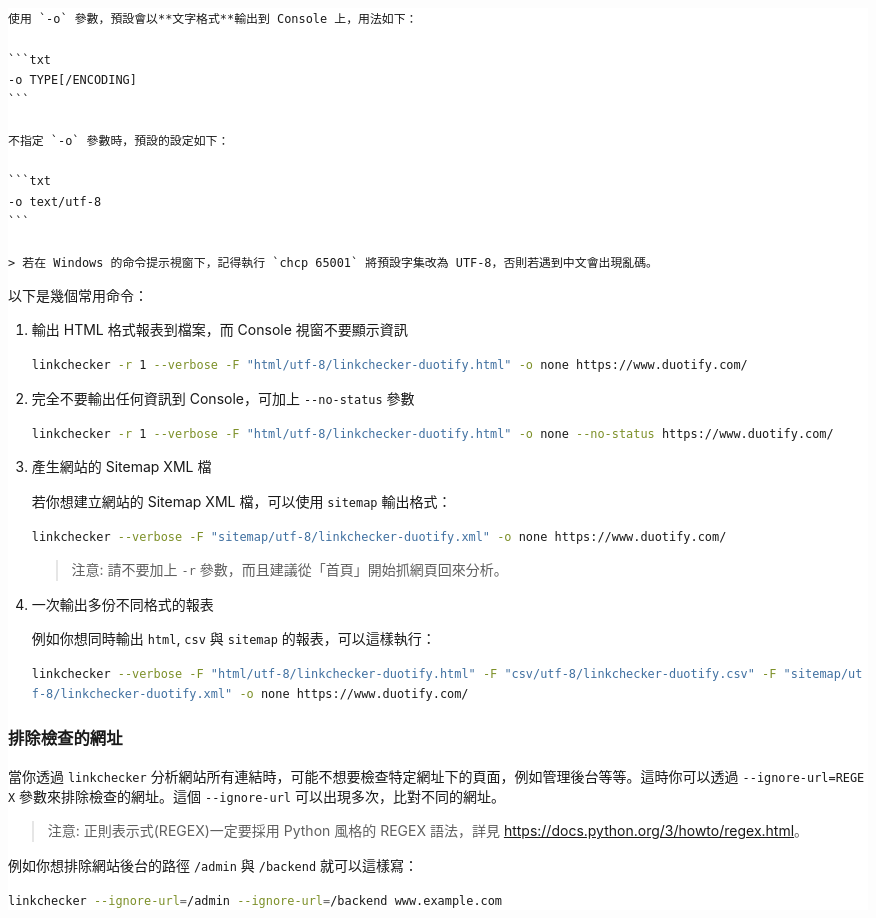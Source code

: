     使用 `-o` 參數，預設會以**文字格式**輸出到 Console 上，用法如下：

    ```txt
    -o TYPE[/ENCODING]
    ```

    不指定 `-o` 參數時，預設的設定如下：

    ```txt
    -o text/utf-8
    ```

    > 若在 Windows 的命令提示視窗下，記得執行 `chcp 65001` 將預設字集改為 UTF-8，否則若遇到中文會出現亂碼。

以下是幾個常用命令：

1. 輸出 HTML 格式報表到檔案，而 Console 視窗不要顯示資訊

    ```sh
    linkchecker -r 1 --verbose -F "html/utf-8/linkchecker-duotify.html" -o none https://www.duotify.com/
    ```

2. 完全不要輸出任何資訊到 Console，可加上 `--no-status` 參數

    ```sh
    linkchecker -r 1 --verbose -F "html/utf-8/linkchecker-duotify.html" -o none --no-status https://www.duotify.com/
    ```

3. 產生網站的 Sitemap XML 檔

    若你想建立網站的 Sitemap XML 檔，可以使用 `sitemap` 輸出格式：

    ```sh
    linkchecker --verbose -F "sitemap/utf-8/linkchecker-duotify.xml" -o none https://www.duotify.com/
    ```

    > 注意: 請不要加上 `-r` 參數，而且建議從「首頁」開始抓網頁回來分析。

4. 一次輸出多份不同格式的報表

    例如你想同時輸出 `html`, `csv` 與 `sitemap` 的報表，可以這樣執行：

    ```sh
    linkchecker --verbose -F "html/utf-8/linkchecker-duotify.html" -F "csv/utf-8/linkchecker-duotify.csv" -F "sitemap/utf-8/linkchecker-duotify.xml" -o none https://www.duotify.com/
    ```

### 排除檢查的網址

當你透過 `linkchecker` 分析網站所有連結時，可能不想要檢查特定網址下的頁面，例如管理後台等等。這時你可以透過 `--ignore-url=REGEX` 參數來排除檢查的網址。這個 `--ignore-url` 可以出現多次，比對不同的網址。

> 注意: 正則表示式(REGEX)一定要採用 Python 風格的 REGEX 語法，詳見 <https://docs.python.org/3/howto/regex.html>。

例如你想排除網站後台的路徑 `/admin` 與 `/backend` 就可以這樣寫：

```sh
linkchecker --ignore-url=/admin --ignore-url=/backend www.example.com
```
